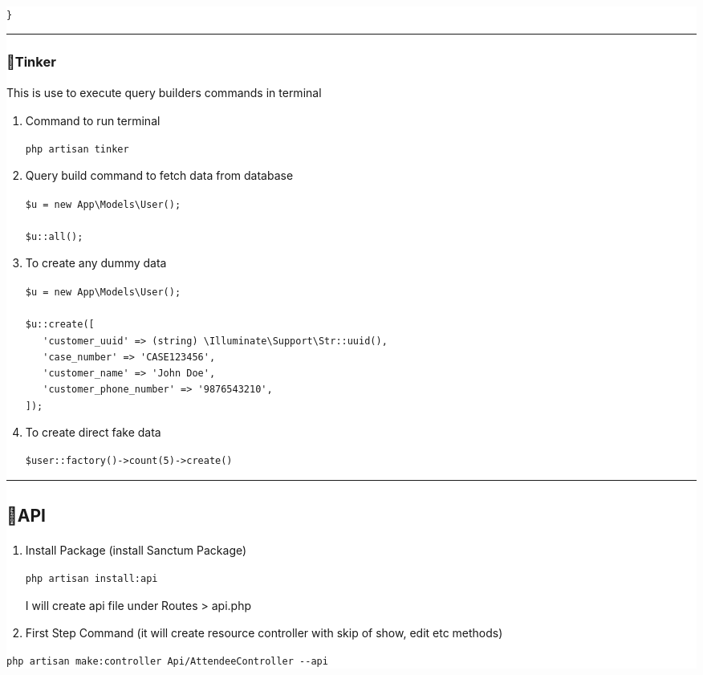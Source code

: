    ```php
   }
   ```
---

### 📘Tinker

This is use to execute query builders commands in terminal

1. Command to run terminal

   ```
   php artisan tinker
   ```

2. Query build command to fetch data from database

   ```
   $u = new App\Models\User();

   $u::all();
   ```

3. To create any dummy data

   ```
   $u = new App\Models\User();

   $u::create([
      'customer_uuid' => (string) \Illuminate\Support\Str::uuid(),
      'case_number' => 'CASE123456',
      'customer_name' => 'John Doe',
      'customer_phone_number' => '9876543210',
   ]);
   ```


4. To create direct fake data

   ```
   $user::factory()->count(5)->create()
   ```

---

## 📔API

1. Install Package (install Sanctum Package)

   ```
   php artisan install:api
   ```
   I will create api file under Routes > api.php




1. First Step Command (it will create resource controller with skip of show, edit etc methods)

```
php artisan make:controller Api/AttendeeController --api
```
